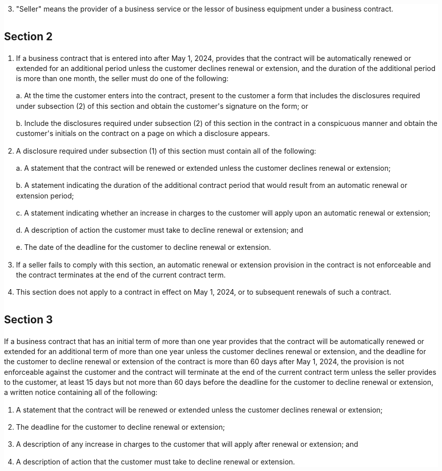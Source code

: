 3. "Seller" means the provider of a business service or the lessor of business equipment under a business contract.

## Section 2
1. If a business contract that is entered into after May 1, 2024, provides that the contract will be automatically renewed or extended for an additional period unless the customer declines renewal or extension, and the duration of the additional period is more than one month, the seller must do one of the following:

    a. At the time the customer enters into the contract, present to the customer a form that includes the disclosures required under subsection (2) of this section and obtain the customer's signature on the form; or

    b. Include the disclosures required under subsection (2) of this section in the contract in a conspicuous manner and obtain the customer's initials on the contract on a page on which a disclosure appears.

2. A disclosure required under subsection (1) of this section must contain all of the following:

    a. A statement that the contract will be renewed or extended unless the customer declines renewal or extension;

    b. A statement indicating the duration of the additional contract period that would result from an automatic renewal or extension period;

    c. A statement indicating whether an increase in charges to the customer will apply upon an automatic renewal or extension;

    d. A description of action the customer must take to decline renewal or extension; and

    e. The date of the deadline for the customer to decline renewal or extension.

3. If a seller fails to comply with this section, an automatic renewal or extension provision in the contract is not enforceable and the contract terminates at the end of the current contract term.

4. This section does not apply to a contract in effect on May 1, 2024, or to subsequent renewals of such a contract.

## Section 3
If a business contract that has an initial term of more than one year provides that the contract will be automatically renewed or extended for an additional term of more than one year unless the customer declines renewal or extension, and the deadline for the customer to decline renewal or extension of the contract is more than 60 days after May 1, 2024, the provision is not enforceable against the customer and the contract will terminate at the end of the current contract term unless the seller provides to the customer, at least 15 days but not more than 60 days before the deadline for the customer to decline renewal or extension, a written notice containing all of the following:

1. A statement that the contract will be renewed or extended unless the customer declines renewal or extension;

2. The deadline for the customer to decline renewal or extension;

3. A description of any increase in charges to the customer that will apply after renewal or extension; and

4. A description of action that the customer must take to decline renewal or extension.
